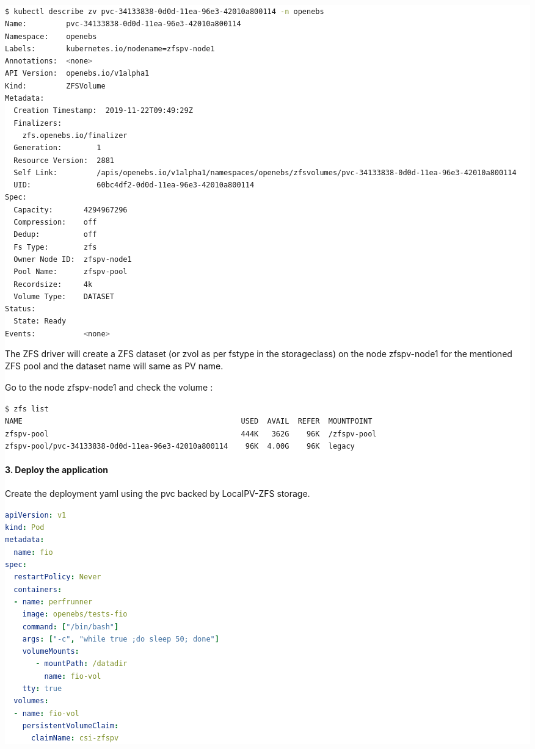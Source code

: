 ```bash
$ kubectl describe zv pvc-34133838-0d0d-11ea-96e3-42010a800114 -n openebs
Name:         pvc-34133838-0d0d-11ea-96e3-42010a800114
Namespace:    openebs
Labels:       kubernetes.io/nodename=zfspv-node1
Annotations:  <none>
API Version:  openebs.io/v1alpha1
Kind:         ZFSVolume
Metadata:
  Creation Timestamp:  2019-11-22T09:49:29Z
  Finalizers:
    zfs.openebs.io/finalizer
  Generation:        1
  Resource Version:  2881
  Self Link:         /apis/openebs.io/v1alpha1/namespaces/openebs/zfsvolumes/pvc-34133838-0d0d-11ea-96e3-42010a800114
  UID:               60bc4df2-0d0d-11ea-96e3-42010a800114
Spec:
  Capacity:       4294967296
  Compression:    off
  Dedup:          off
  Fs Type:        zfs
  Owner Node ID:  zfspv-node1
  Pool Name:      zfspv-pool
  Recordsize:     4k
  Volume Type:    DATASET
Status:
  State: Ready
Events:           <none>
```

The ZFS driver will create a ZFS dataset (or zvol as per fstype in the storageclass) on the node zfspv-node1 for the mentioned ZFS pool and the dataset name will same as PV name.

Go to the node zfspv-node1 and check the volume :

```bash
$ zfs list
NAME                                                  USED  AVAIL  REFER  MOUNTPOINT
zfspv-pool                                            444K   362G    96K  /zfspv-pool
zfspv-pool/pvc-34133838-0d0d-11ea-96e3-42010a800114    96K  4.00G    96K  legacy
```

#### 3. Deploy the application

Create the deployment yaml using the pvc backed by LocalPV-ZFS storage.

```yaml
apiVersion: v1
kind: Pod
metadata:
  name: fio
spec:
  restartPolicy: Never
  containers:
  - name: perfrunner
    image: openebs/tests-fio
    command: ["/bin/bash"]
    args: ["-c", "while true ;do sleep 50; done"]
    volumeMounts:
       - mountPath: /datadir
         name: fio-vol
    tty: true
  volumes:
  - name: fio-vol
    persistentVolumeClaim:
      claimName: csi-zfspv
```